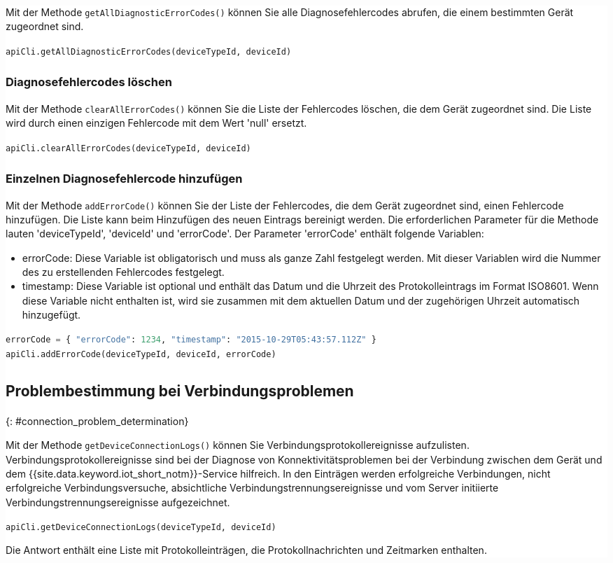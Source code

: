 Mit der Methode `getAllDiagnosticErrorCodes()` können Sie alle Diagnosefehlercodes abrufen, die einem bestimmten Gerät zugeordnet sind.

```python
apiCli.getAllDiagnosticErrorCodes(deviceTypeId, deviceId)
```

### Diagnosefehlercodes löschen


Mit der Methode `clearAllErrorCodes()` können Sie die Liste der Fehlercodes löschen, die dem Gerät zugeordnet sind. Die Liste wird durch einen einzigen Fehlercode mit dem Wert 'null' ersetzt.

```python
apiCli.clearAllErrorCodes(deviceTypeId, deviceId)
```

### Einzelnen Diagnosefehlercode hinzufügen


Mit der Methode `addErrorCode()` können Sie der Liste der Fehlercodes, die dem Gerät zugeordnet sind, einen Fehlercode hinzufügen. Die Liste kann beim Hinzufügen des neuen Eintrags bereinigt werden. Die erforderlichen Parameter für die Methode lauten 'deviceTypeId', 'deviceId' und 'errorCode'. Der Parameter 'errorCode' enthält folgende Variablen:

- errorCode: Diese Variable ist obligatorisch und muss als ganze Zahl festgelegt werden. Mit dieser Variablen wird die Nummer des zu erstellenden Fehlercodes festgelegt.
- timestamp: Diese Variable ist optional und enthält das Datum und die Uhrzeit des Protokolleintrags im Format ISO8601. Wenn diese Variable nicht enthalten ist, wird sie zusammen mit dem aktuellen Datum und der zugehörigen Uhrzeit automatisch hinzugefügt.

```python
errorCode = { "errorCode": 1234, "timestamp": "2015-10-29T05:43:57.112Z" }
apiCli.addErrorCode(deviceTypeId, deviceId, errorCode)
```

## Problembestimmung bei Verbindungsproblemen
{: #connection_problem_determination}

Mit der Methode `getDeviceConnectionLogs()` können Sie Verbindungsprotokollereignisse aufzulisten. Verbindungsprotokollereignisse sind bei der Diagnose von Konnektivitätsproblemen bei der Verbindung zwischen dem Gerät und dem {{site.data.keyword.iot_short_notm}}-Service hilfreich. In den Einträgen werden erfolgreiche Verbindungen, nicht erfolgreiche Verbindungsversuche, absichtliche Verbindungstrennungsereignisse und vom Server initiierte Verbindungstrennungsereignisse aufgezeichnet.

```
apiCli.getDeviceConnectionLogs(deviceTypeId, deviceId)
```

Die Antwort enthält eine Liste mit Protokolleinträgen, die Protokollnachrichten und Zeitmarken enthalten.
